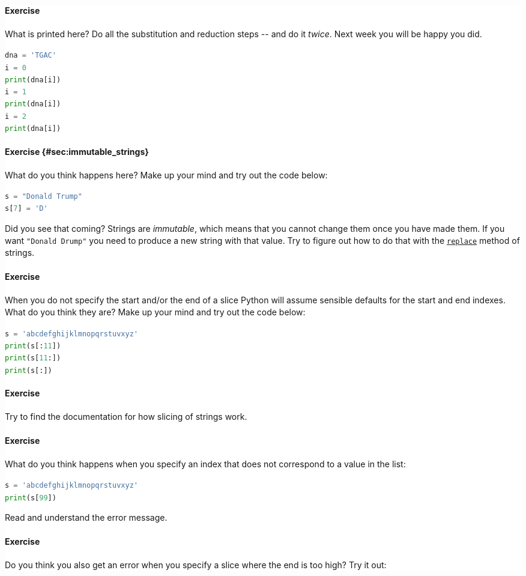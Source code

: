 #### Exercise
What is printed here? Do all the substitution and reduction steps -- and do it *twice*. Next week you will be happy you did.

```python
dna = 'TGAC'
i = 0
print(dna[i])
i = 1
print(dna[i])
i = 2
print(dna[i])
```


#### Exercise {#sec:immutable_strings}
What do you think happens here? Make up your mind and try out the code below:

```python
s = "Donald Trump"
s[7] = 'D'
```

Did you see that coming? Strings are *immutable*, which means that you cannot change them once you have made them. If you want `"Donald Drump"` you need to produce a new string with that value. Try to figure out how to do that with the [`replace`](https://docs.python.org/3/library/stdtypes.html#string-methods) method of strings.

#### Exercise
When you do not specify the start and/or the end of a slice Python will assume sensible defaults for the start and end indexes. What do you think they are? Make up your mind and try out the code below:

```python
s = 'abcdefghijklmnopqrstuvxyz'
print(s[:11])
print(s[11:])
print(s[:])
```

#### Exercise
Try to find the documentation for how slicing of strings work.

#### Exercise
What do you think happens when you specify an index that does not correspond to a value in the list:

```python
s = 'abcdefghijklmnopqrstuvxyz'
print(s[99])
```

Read and understand the error message.

#### Exercise
Do you think you also get an error when you specify a slice where the end is too high? Try it out:
